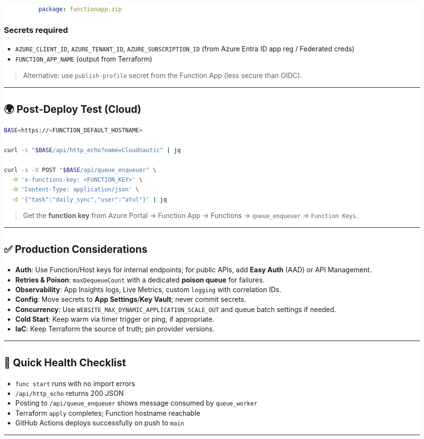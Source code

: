 ```yaml
          package: functionapp.zip
```

### Secrets required

* `AZURE_CLIENT_ID`, `AZURE_TENANT_ID`, `AZURE_SUBSCRIPTION_ID` (from Azure Entra ID app reg / Federated creds)
* `FUNCTION_APP_NAME` (output from Terraform)

> Alternative: use `publish-profile` secret from the Function App (less secure than OIDC).

---

## 🌍 Post‑Deploy Test (Cloud)

```bash
BASE=https://<FUNCTION_DEFAULT_HOSTNAME>

curl -s "$BASE/api/http_echo?name=Cloudnautic" | jq

curl -s -X POST "$BASE/api/queue_enqueuer" \
  -H 'x-functions-key: <FUNCTION_KEY>' \
  -H 'Content-Type: application/json' \
  -d '{"task":"daily_sync","user":"atul"}' | jq
```

> Get the **function key** from Azure Portal → Function App → Functions → `queue_enqueuer` → `Function Keys`.

---

## ✅ Production Considerations

* **Auth**: Use Function/Host keys for internal endpoints; for public APIs, add **Easy Auth** (AAD) or API Management.
* **Retries & Poison**: `maxDequeueCount` with a dedicated **poison queue** for failures.
* **Observability**: App Insights logs, Live Metrics, custom `logging` with correlation IDs.
* **Config**: Move secrets to **App Settings**/**Key Vault**; never commit secrets.
* **Concurrency**: Use `WEBSITE_MAX_DYNAMIC_APPLICATION_SCALE_OUT` and queue batch settings if needed.
* **Cold Start**: Keep warm via timer trigger or ping, if appropriate.
* **IaC**: Keep Terraform the source of truth; pin provider versions.

---

## 🧪 Quick Health Checklist

* `func start` runs with no import errors
* `/api/http_echo` returns 200 JSON
* Posting to `/api/queue_enqueuer` shows message consumed by `queue_worker`
* Terraform `apply` completes; Function hostname reachable
* GitHub Actions deploys successfully on push to `main`

---